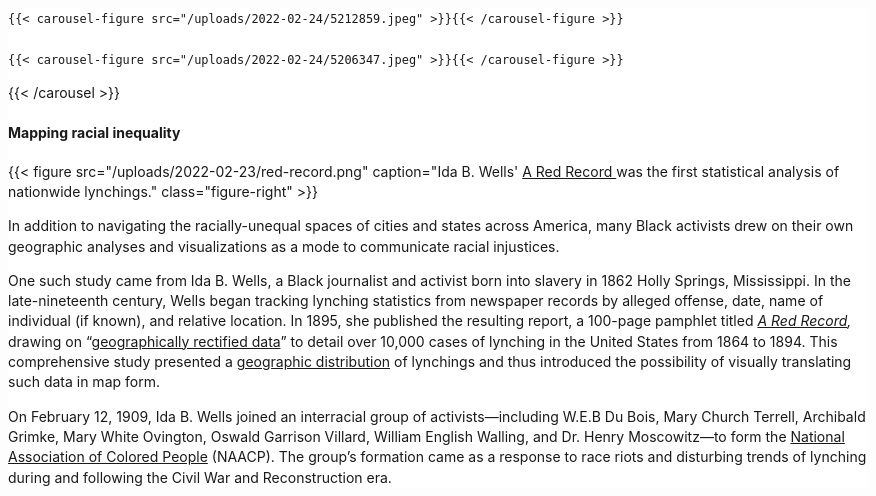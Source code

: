     {{< carousel-figure src="/uploads/2022-02-24/5212859.jpeg" >}}{{< /carousel-figure >}}
    
    {{< carousel-figure src="/uploads/2022-02-24/5206347.jpeg" >}}{{< /carousel-figure >}}

{{< /carousel >}}

#### Mapping racial inequality

{{< figure src="/uploads/2022-02-23/red-record.png" caption="Ida B. Wells' [A Red Record ](https://catalog.loc.gov/vwebv/search?searchCode=LCCN&searchArg=2020446877&searchType=1&permalink=y)was the first statistical analysis of nationwide lynchings." class="figure-right" >}}

In addition to navigating the racially-unequal spaces of cities and states across America, many Black activists drew on their own geographic analyses and visualizations as a mode to communicate racial injustices.

One such study came from Ida B. Wells, a Black journalist and activist born into slavery in 1862 Holly Springs, Mississippi. In the late-nineteenth century, Wells began tracking lynching statistics from newspaper records by alleged offense, date, name of individual (if known), and relative location. In 1895, she published the resulting report, a 100-page pamphlet titled [_A Red Record_](https://catalog.loc.gov/vwebv/search?searchCode=LCCN&searchArg=2020446877&searchType=1&permalink=y)_,_ drawing on “[geographically rectified data](https://blogs.loc.gov/maps/2022/01/visualizing-injustice-early-naacp-cartographers-and-racial-inequality-in-america/)” to detail over 10,000 cases of lynching in the United States from 1864 to 1894. This comprehensive study presented a [geographic distribution](https://www.nypl.org/events/exhibitions/galleries/beginnings/item/3548) of lynchings and thus introduced the possibility of visually translating such data in map form.

On February 12, 1909, Ida B. Wells joined an interracial group of activists—including W.E.B Du Bois, Mary Church Terrell, Archibald Grimke, Mary White Ovington, Oswald Garrison Villard, William English Walling, and Dr. Henry Moscowitz—to form the [National Association of Colored People](https://naacp.org/) (NAACP). The group’s formation came as a response to race riots and disturbing trends of lynching during and following the Civil War and Reconstruction era.
